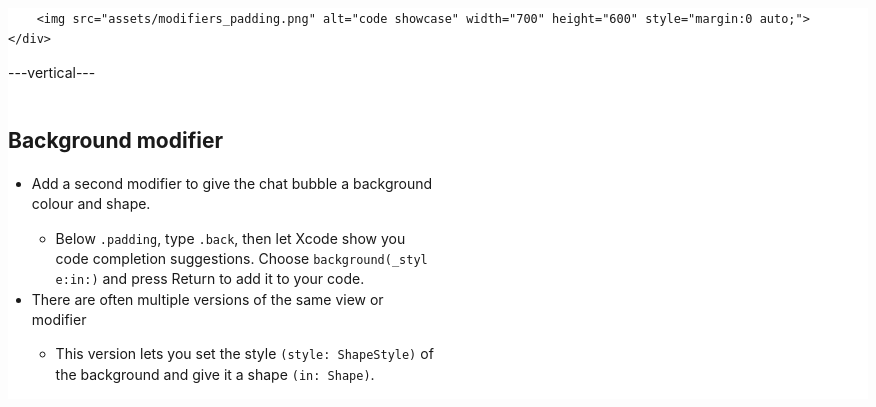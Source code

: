		<img src="assets/modifiers_padding.png" alt="code showcase" width="700" height="600" style="margin:0 auto;">
	</div>
</div>


---vertical---

<div style="display: flex;">
    <div style="width:50%;">
    	<h2>Background modifier</h2>
    	<ul>
    		<li>Add a second modifier to give the chat bubble a background colour and shape.</li>
    		<ul><li>Below <code>.padding</code>, type <code>.back</code>, then let Xcode show you code completion suggestions. Choose <code>background(_style:in:)</code> and press Return to add it to your code.</li></ul>
    		<li>There are often multiple versions of the same view or modifier</li>
    		<ul><li>This version lets you set the style <code>(style: ShapeStyle)</code> of the background and give it a shape <code>(in: Shape)</code>.</li></ul>
		</ul>
    </div>
    <div style="width:50%;">